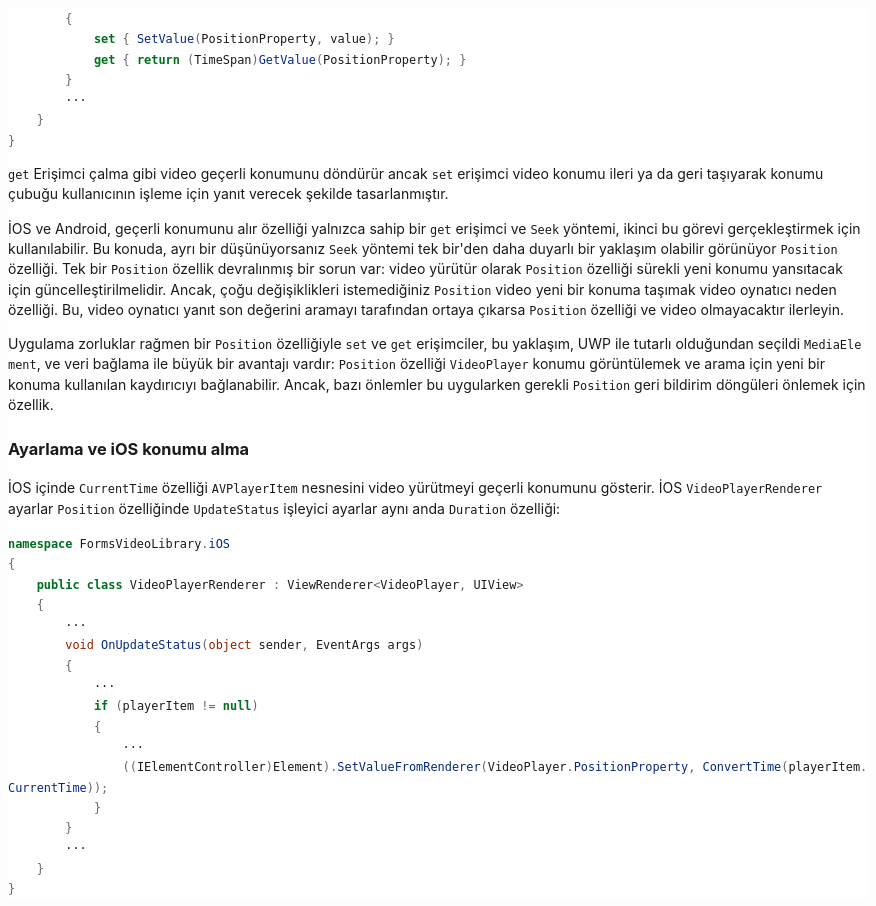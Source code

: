 ```csharp
        {
            set { SetValue(PositionProperty, value); }
            get { return (TimeSpan)GetValue(PositionProperty); }
        }
        ···
    }
}
```

`get` Erişimci çalma gibi video geçerli konumunu döndürür ancak `set` erişimci video konumu ileri ya da geri taşıyarak konumu çubuğu kullanıcının işleme için yanıt verecek şekilde tasarlanmıştır.

İOS ve Android, geçerli konumunu alır özelliği yalnızca sahip bir `get` erişimci ve `Seek` yöntemi, ikinci bu görevi gerçekleştirmek için kullanılabilir. Bu konuda, ayrı bir düşünüyorsanız `Seek` yöntemi tek bir'den daha duyarlı bir yaklaşım olabilir görünüyor `Position` özelliği. Tek bir `Position` özellik devralınmış bir sorun var: video yürütür olarak `Position` özelliği sürekli yeni konumu yansıtacak için güncelleştirilmelidir. Ancak, çoğu değişiklikleri istemediğiniz `Position` video yeni bir konuma taşımak video oynatıcı neden özelliği. Bu, video oynatıcı yanıt son değerini aramayı tarafından ortaya çıkarsa `Position` özelliği ve video olmayacaktır ilerleyin.

Uygulama zorluklar rağmen bir `Position` özelliğiyle `set` ve `get` erişimciler, bu yaklaşım, UWP ile tutarlı olduğundan seçildi `MediaElement`, ve veri bağlama ile büyük bir avantajı vardır: `Position` özelliği `VideoPlayer` konumu görüntülemek ve arama için yeni bir konuma kullanılan kaydırıcıyı bağlanabilir. Ancak, bazı önlemler bu uygularken gerekli `Position` geri bildirim döngüleri önlemek için özellik.

### <a name="setting-and-getting-ios-position"></a>Ayarlama ve iOS konumu alma

İOS içinde `CurrentTime` özelliği `AVPlayerItem` nesnesini video yürütmeyi geçerli konumunu gösterir. İOS `VideoPlayerRenderer` ayarlar `Position` özelliğinde `UpdateStatus` işleyici ayarlar aynı anda `Duration` özelliği:

```csharp
namespace FormsVideoLibrary.iOS
{
    public class VideoPlayerRenderer : ViewRenderer<VideoPlayer, UIView>
    {
        ···
        void OnUpdateStatus(object sender, EventArgs args)
        {
            ···
            if (playerItem != null)
            {
                ···
                ((IElementController)Element).SetValueFromRenderer(VideoPlayer.PositionProperty, ConvertTime(playerItem.CurrentTime));
            }
        }
        ···
    }
}
```

